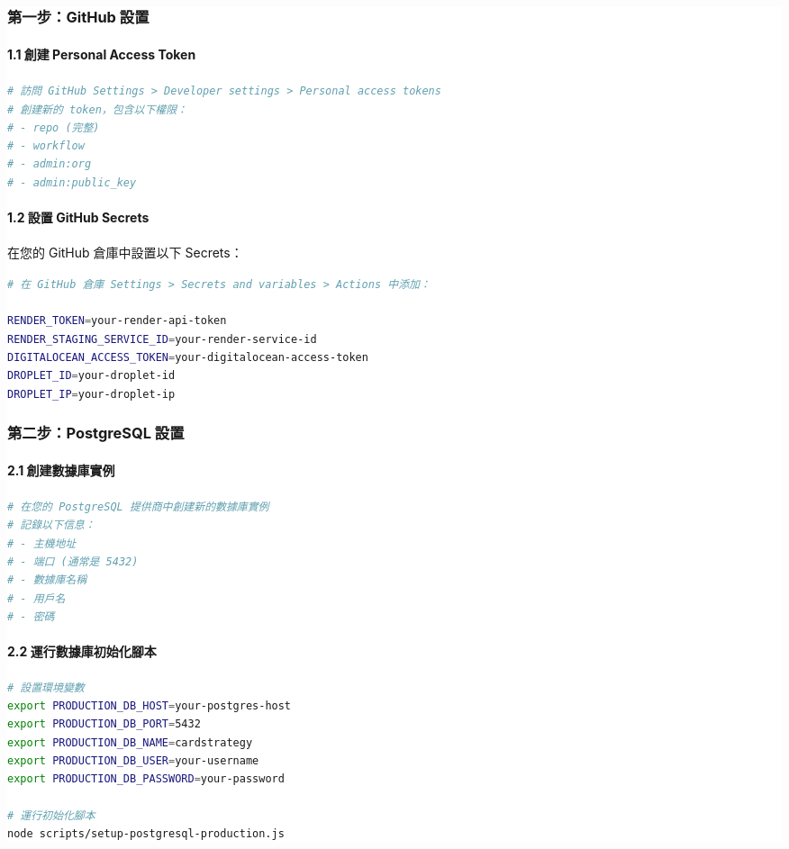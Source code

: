 ### 第一步：GitHub 設置

#### 1.1 創建 Personal Access Token

```bash
# 訪問 GitHub Settings > Developer settings > Personal access tokens
# 創建新的 token，包含以下權限：
# - repo (完整)
# - workflow
# - admin:org
# - admin:public_key
```

#### 1.2 設置 GitHub Secrets

在您的 GitHub 倉庫中設置以下 Secrets：

```bash
# 在 GitHub 倉庫 Settings > Secrets and variables > Actions 中添加：

RENDER_TOKEN=your-render-api-token
RENDER_STAGING_SERVICE_ID=your-render-service-id
DIGITALOCEAN_ACCESS_TOKEN=your-digitalocean-access-token
DROPLET_ID=your-droplet-id
DROPLET_IP=your-droplet-ip
```

### 第二步：PostgreSQL 設置

#### 2.1 創建數據庫實例

```bash
# 在您的 PostgreSQL 提供商中創建新的數據庫實例
# 記錄以下信息：
# - 主機地址
# - 端口 (通常是 5432)
# - 數據庫名稱
# - 用戶名
# - 密碼
```

#### 2.2 運行數據庫初始化腳本

```bash
# 設置環境變數
export PRODUCTION_DB_HOST=your-postgres-host
export PRODUCTION_DB_PORT=5432
export PRODUCTION_DB_NAME=cardstrategy
export PRODUCTION_DB_USER=your-username
export PRODUCTION_DB_PASSWORD=your-password

# 運行初始化腳本
node scripts/setup-postgresql-production.js
```
